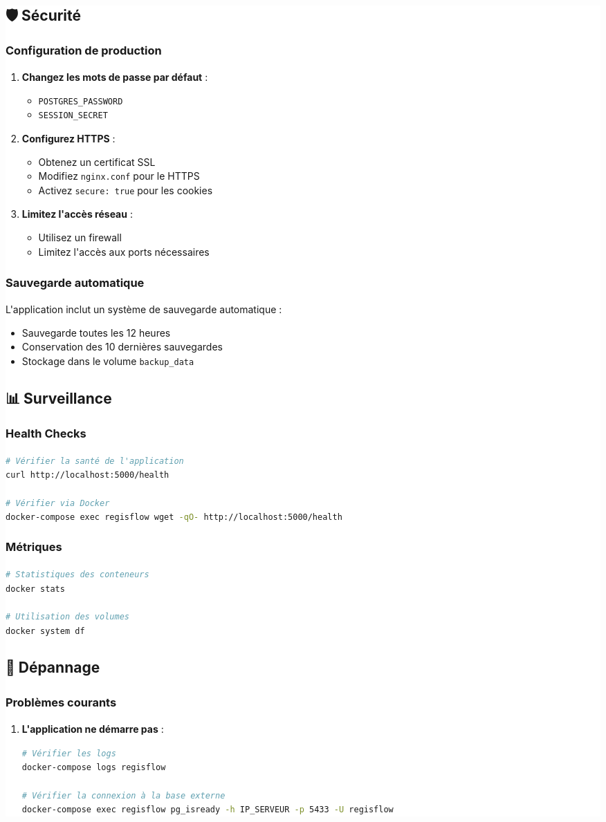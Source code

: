 ## 🛡️ Sécurité

### Configuration de production

1. **Changez les mots de passe par défaut** :
   - `POSTGRES_PASSWORD`
   - `SESSION_SECRET`

2. **Configurez HTTPS** :
   - Obtenez un certificat SSL
   - Modifiez `nginx.conf` pour le HTTPS
   - Activez `secure: true` pour les cookies

3. **Limitez l'accès réseau** :
   - Utilisez un firewall
   - Limitez l'accès aux ports nécessaires

### Sauvegarde automatique

L'application inclut un système de sauvegarde automatique :
- Sauvegarde toutes les 12 heures
- Conservation des 10 dernières sauvegardes
- Stockage dans le volume `backup_data`

## 📊 Surveillance

### Health Checks

```bash
# Vérifier la santé de l'application
curl http://localhost:5000/health

# Vérifier via Docker
docker-compose exec regisflow wget -qO- http://localhost:5000/health
```

### Métriques

```bash
# Statistiques des conteneurs
docker stats

# Utilisation des volumes
docker system df
```

## 🔧 Dépannage

### Problèmes courants

1. **L'application ne démarre pas** :
   ```bash
   # Vérifier les logs
   docker-compose logs regisflow
   
   # Vérifier la connexion à la base externe
   docker-compose exec regisflow pg_isready -h IP_SERVEUR -p 5433 -U regisflow
   ```
